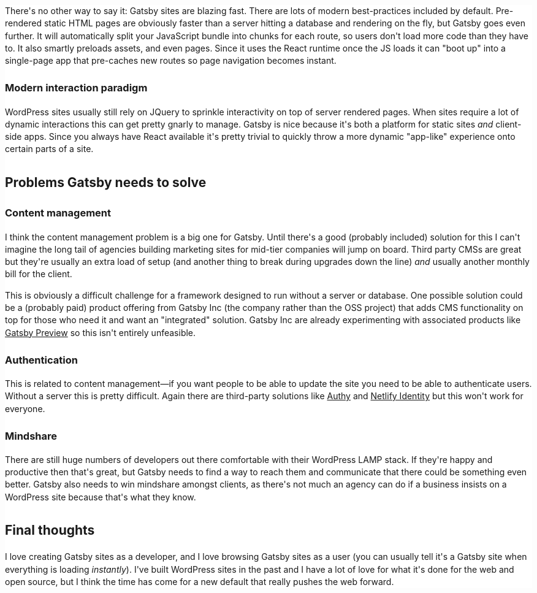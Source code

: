 There's no other way to say it: Gatsby sites are blazing fast. There are lots of modern best-practices included by default. Pre-rendered static HTML pages are obviously faster than a server hitting a database and rendering on the fly, but Gatsby goes even further. It will automatically split your JavaScript bundle into chunks for each route, so users don't load more code than they have to. It also smartly preloads assets, and even pages. Since it uses the React runtime once the JS loads it can "boot up" into a single-page app that pre-caches new routes so page navigation becomes instant.

### Modern interaction paradigm

WordPress sites usually still rely on JQuery to sprinkle interactivity on top of server rendered pages. When sites require a lot of dynamic interactions this can get pretty gnarly to manage. Gatsby is nice because it's both a platform for static sites _and_ client-side apps. Since you always have React available it's pretty trivial to quickly throw a more dynamic "app-like" experience onto certain parts of a site.

## Problems Gatsby needs to solve

### Content management

I think the content management problem is a big one for Gatsby. Until there's a good (probably included) solution for this I can't imagine the long tail of agencies building marketing sites for mid-tier companies will jump on board. Third party CMSs are great but they're usually an extra load of setup (and another thing to break during upgrades down the line) _and_ usually another monthly bill for the client.

This is obviously a difficult challenge for a framework designed to run without a server or database. One possible solution could be a (probably paid) product offering from Gatsby Inc (the company rather than the OSS project) that adds CMS functionality on top for those who need it and want an "integrated" solution. Gatsby Inc are already experimenting with associated products like [Gatsby Preview](https://www.gatsbyjs.com/preview) so this isn't entirely unfeasible.

### Authentication

This is related to content management—if you want people to be able to update the site you need to be able to authenticate users. Without a server this is pretty difficult. Again there are third-party solutions like [Authy](https://authy.com/) and [Netlify Identity](https://www.netlify.com/docs/identity/) but this won't work for everyone.

### Mindshare

There are still huge numbers of developers out there comfortable with their WordPress LAMP stack. If they're happy and productive then that's great, but Gatsby needs to find a way to reach them and communicate that there could be something even better. Gatsby also needs to win mindshare amongst clients, as there's not much an agency can do if a business insists on a WordPress site because that's what they know.

## Final thoughts

I love creating Gatsby sites as a developer, and I love browsing Gatsby sites as a user (you can usually tell it's a Gatsby site when everything is loading _instantly_). I've built WordPress sites in the past and I have a lot of love for what it's done for the web and open source, but I think the time has come for a new default that really pushes the web forward.
